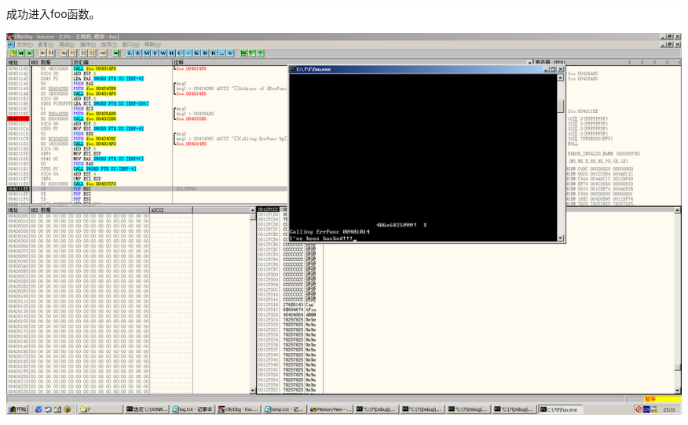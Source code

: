 成功进入foo函数。

![image-20221201233147048](2022-12-1-%E6%A0%BC%E5%BC%8F%E5%8C%96%E8%BE%93%E5%87%BA%E5%AE%9E%E9%AA%8C/image-20221201233147048.png)











